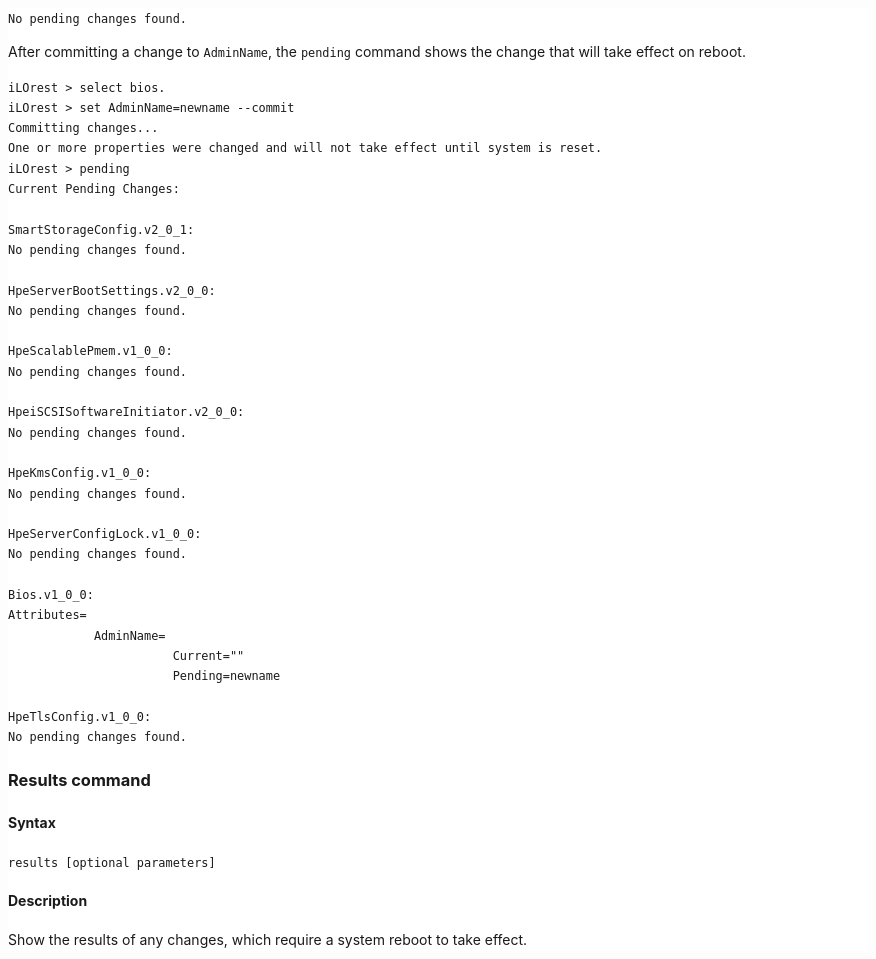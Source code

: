 ```shell
No pending changes found.
```

After committing a change to `AdminName`,  the `pending` command
shows the change that will take effect on reboot.

```shell
iLOrest > select bios.
iLOrest > set AdminName=newname --commit
Committing changes...
One or more properties were changed and will not take effect until system is reset.
iLOrest > pending
Current Pending Changes:

SmartStorageConfig.v2_0_1:
No pending changes found.

HpeServerBootSettings.v2_0_0:
No pending changes found.

HpeScalablePmem.v1_0_0:
No pending changes found.

HpeiSCSISoftwareInitiator.v2_0_0:
No pending changes found.

HpeKmsConfig.v1_0_0:
No pending changes found.

HpeServerConfigLock.v1_0_0:
No pending changes found.

Bios.v1_0_0:
Attributes=
            AdminName=
                       Current=""
                       Pending=newname

HpeTlsConfig.v1_0_0:
No pending changes found.
```

### Results command

#### Syntax

`results [optional parameters]`

#### Description

Show the results of any changes,
which require a system reboot to take effect.
